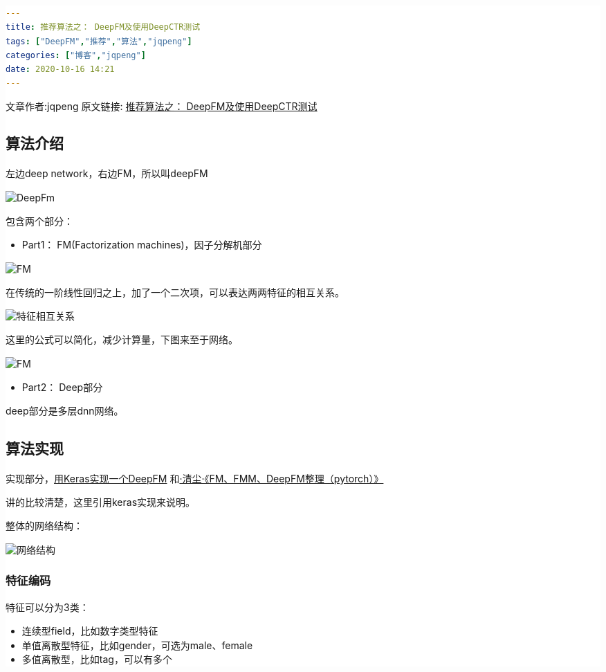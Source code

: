 ```yaml
---
title: 推荐算法之： DeepFM及使用DeepCTR测试
tags: ["DeepFM","推荐","算法","jqpeng"]
categories: ["博客","jqpeng"]
date: 2020-10-16 14:21
---
```

文章作者:jqpeng
原文链接: [推荐算法之： DeepFM及使用DeepCTR测试](https://www.cnblogs.com/xiaoqi/p/deepfm.html)

## 算法介绍

左边deep network，右边FM，所以叫deepFM

![DeepFm](https://gitee.com/jadepeng/pic/raw/master/pic/2020/10/15/1602764397990.png)

包含两个部分：

- Part1： FM(Factorization machines)，因子分解机部分


![FM](https://gitee.com/jadepeng/pic/raw/master/pic/2020/10/15/1602764448337.png)

在传统的一阶线性回归之上，加了一个二次项，可以表达两两特征的相互关系。

![特征相互关系](https://gitee.com/jadepeng/pic/raw/master/pic/2020/10/15/1602764632765.png)

这里的公式可以简化，减少计算量，下图来至于网络。

![FM](https://gitee.com/jadepeng/pic/raw/master/pic/2020/10/15/1602765047458.png)

- Part2： Deep部分


deep部分是多层dnn网络。

## 算法实现

实现部分，[用Keras实现一个DeepFM](https://blog.csdn.net/songbinxu/article/details/80151814) 和[·清尘·《FM、FMM、DeepFM整理（pytorch）》](https://blog.csdn.net/u012969412/article/details/88684723)

讲的比较清楚，这里引用keras实现来说明。

整体的网络结构：

![网络结构](https://gitee.com/jadepeng/pic/raw/master/pic/2020/10/15/1602764969628.png)

### 特征编码

特征可以分为3类：

- 连续型field，比如数字类型特征
- 单值离散型特征，比如gender，可选为male、female
- 多值离散型，比如tag，可以有多个
